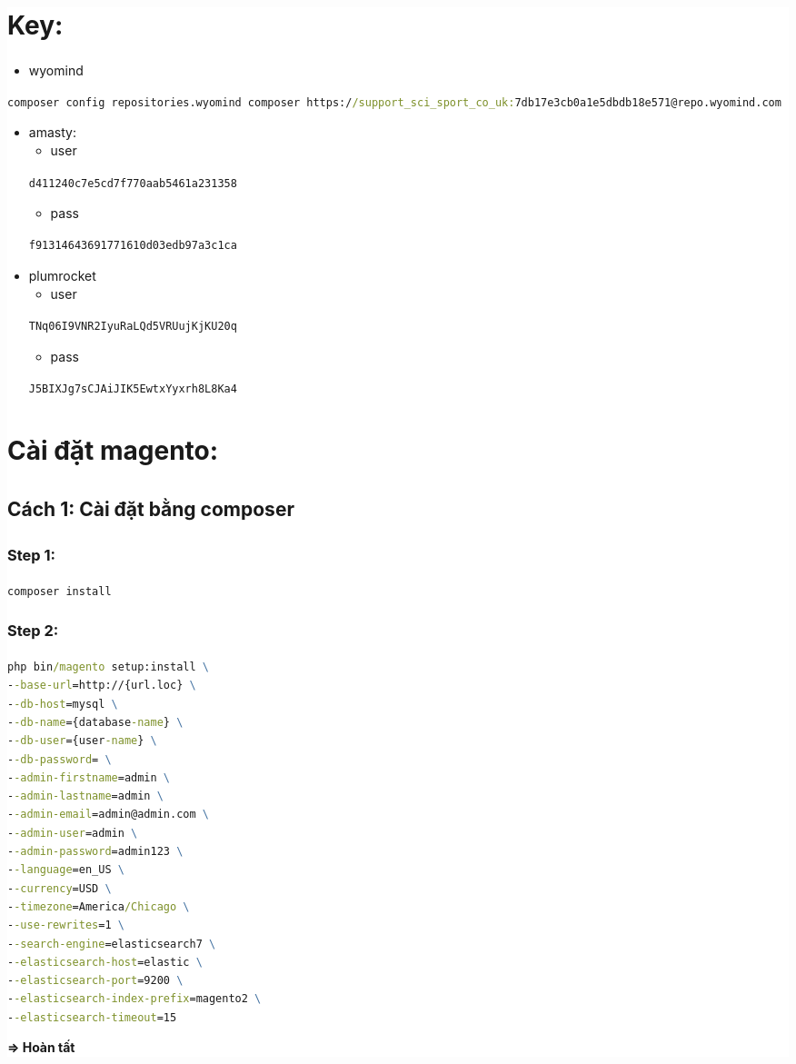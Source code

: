 # Key:
- wyomind
``` cmd
composer config repositories.wyomind composer https://support_sci_sport_co_uk:7db17e3cb0a1e5dbdb18e571@repo.wyomind.com
```
- amasty:
	- user 
	```
	d411240c7e5cd7f770aab5461a231358
	```
	- pass 
	```
	f91314643691771610d03edb97a3c1ca
	```
- plumrocket
	- user 
	```
	TNq06I9VNR2IyuRaLQd5VRUujKjKU20q
	```
	- pass 
	```
	J5BIXJg7sCJAiJIK5EwtxYyxrh8L8Ka4
	```

# Cài đặt magento:
## Cách 1: Cài đặt bằng composer
### Step 1:
```
composer install
```
### Step 2:
```cmd
php bin/magento setup:install \
--base-url=http://{url.loc} \
--db-host=mysql \
--db-name={database-name} \
--db-user={user-name} \
--db-password= \
--admin-firstname=admin \
--admin-lastname=admin \
--admin-email=admin@admin.com \
--admin-user=admin \
--admin-password=admin123 \
--language=en_US \
--currency=USD \
--timezone=America/Chicago \
--use-rewrites=1 \
--search-engine=elasticsearch7 \
--elasticsearch-host=elastic \
--elasticsearch-port=9200 \
--elasticsearch-index-prefix=magento2 \
--elasticsearch-timeout=15

```
**=> Hoàn tất**
